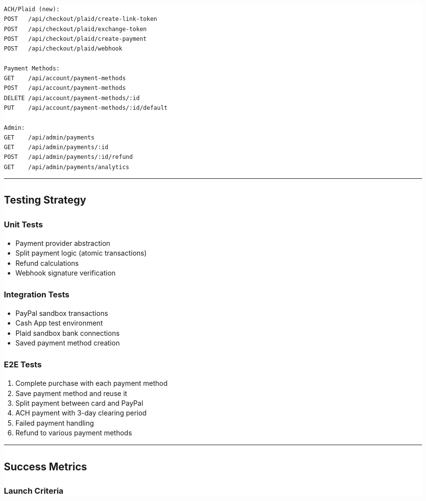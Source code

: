 ```
ACH/Plaid (new):
POST   /api/checkout/plaid/create-link-token
POST   /api/checkout/plaid/exchange-token
POST   /api/checkout/plaid/create-payment
POST   /api/checkout/plaid/webhook

Payment Methods:
GET    /api/account/payment-methods
POST   /api/account/payment-methods
DELETE /api/account/payment-methods/:id
PUT    /api/account/payment-methods/:id/default

Admin:
GET    /api/admin/payments
GET    /api/admin/payments/:id
POST   /api/admin/payments/:id/refund
GET    /api/admin/payments/analytics
```

---

## Testing Strategy

### Unit Tests

- Payment provider abstraction
- Split payment logic (atomic transactions)
- Refund calculations
- Webhook signature verification

### Integration Tests

- PayPal sandbox transactions
- Cash App test environment
- Plaid sandbox bank connections
- Saved payment method creation

### E2E Tests

1. Complete purchase with each payment method
2. Save payment method and reuse it
3. Split payment between card and PayPal
4. ACH payment with 3-day clearing period
5. Failed payment handling
6. Refund to various payment methods

---

## Success Metrics

### Launch Criteria
